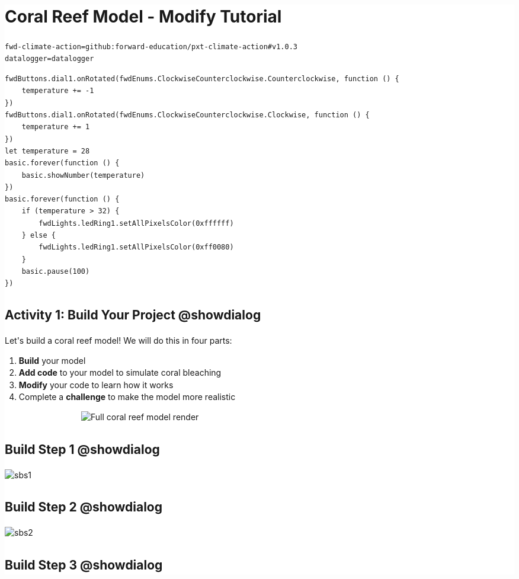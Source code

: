 # Coral Reef Model - Modify Tutorial

```package
fwd-climate-action=github:forward-education/pxt-climate-action#v1.0.3
datalogger=datalogger
```

```template
fwdButtons.dial1.onRotated(fwdEnums.ClockwiseCounterclockwise.Counterclockwise, function () {
    temperature += -1
})
fwdButtons.dial1.onRotated(fwdEnums.ClockwiseCounterclockwise.Clockwise, function () {
    temperature += 1
})
let temperature = 28
basic.forever(function () {
    basic.showNumber(temperature)
})
basic.forever(function () {
    if (temperature > 32) {
        fwdLights.ledRing1.setAllPixelsColor(0xffffff)
    } else {
        fwdLights.ledRing1.setAllPixelsColor(0xff0080)
    }
    basic.pause(100)
})
```

## Activity 1: Build Your Project @showdialog

Let's build a coral reef model! We will do this in four parts:

1. **Build** your model
2. **Add code** to your model to simulate coral bleaching
3. **Modify** your code to learn how it works
4. Complete a **challenge** to make the model more realistic

<img src="https://raw.githubusercontent.com/ssande-fwd/pxt-climate-action-steve/main/tutorial-assets/es-coralreef-render.webp" alt="Full coral reef model render" style="display: block; width: 70%; margin:auto;">

## Build Step 1 @showdialog

![sbs1](https://raw.githubusercontent.com/ssande-fwd/pxt-climate-action-steve/main/tutorial-assets/es-coralreef-sbs01.webp)

## Build Step 2 @showdialog

![sbs2](https://raw.githubusercontent.com/ssande-fwd/pxt-climate-action-steve/main/tutorial-assets/es-coralreef-sbs02.webp)

## Build Step 3 @showdialog
